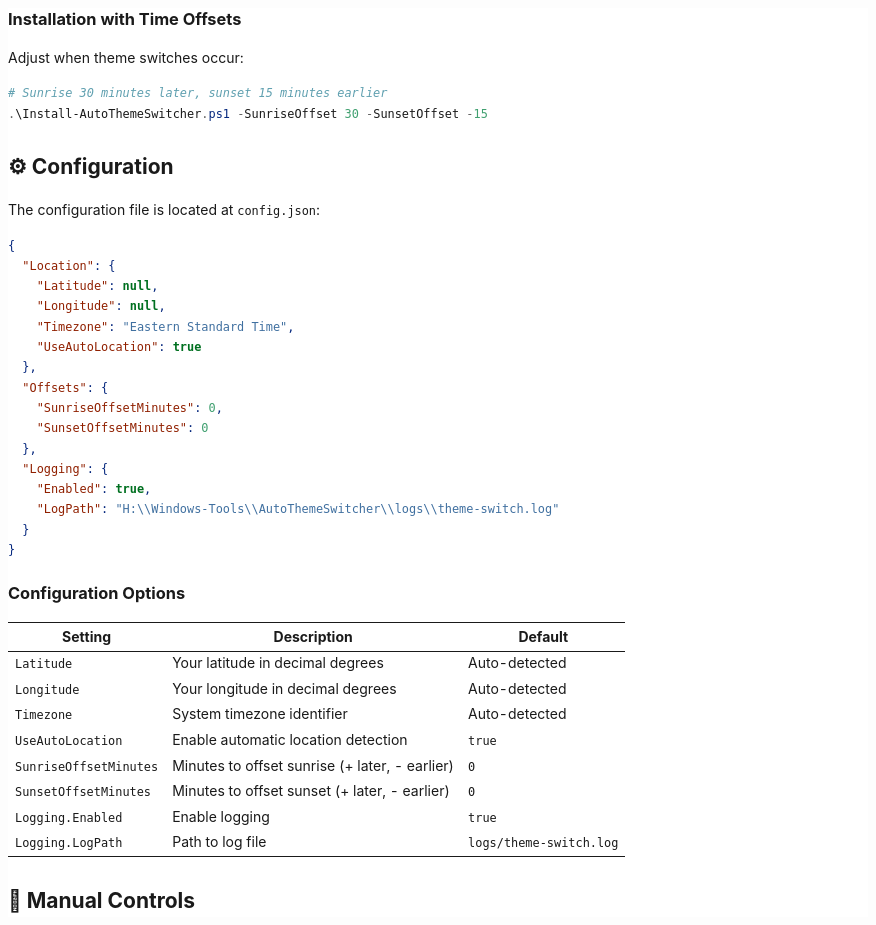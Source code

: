 ### Installation with Time Offsets

Adjust when theme switches occur:

```powershell
# Sunrise 30 minutes later, sunset 15 minutes earlier
.\Install-AutoThemeSwitcher.ps1 -SunriseOffset 30 -SunsetOffset -15
```

## ⚙️ Configuration

The configuration file is located at `config.json`:

```json
{
  "Location": {
    "Latitude": null,
    "Longitude": null,
    "Timezone": "Eastern Standard Time",
    "UseAutoLocation": true
  },
  "Offsets": {
    "SunriseOffsetMinutes": 0,
    "SunsetOffsetMinutes": 0
  },
  "Logging": {
    "Enabled": true,
    "LogPath": "H:\\Windows-Tools\\AutoThemeSwitcher\\logs\\theme-switch.log"
  }
}
```

### Configuration Options

| Setting | Description | Default |
|---------|-------------|---------|
| `Latitude` | Your latitude in decimal degrees | Auto-detected |
| `Longitude` | Your longitude in decimal degrees | Auto-detected |
| `Timezone` | System timezone identifier | Auto-detected |
| `UseAutoLocation` | Enable automatic location detection | `true` |
| `SunriseOffsetMinutes` | Minutes to offset sunrise (+ later, - earlier) | `0` |
| `SunsetOffsetMinutes` | Minutes to offset sunset (+ later, - earlier) | `0` |
| `Logging.Enabled` | Enable logging | `true` |
| `Logging.LogPath` | Path to log file | `logs/theme-switch.log` |

## 🎯 Manual Controls

